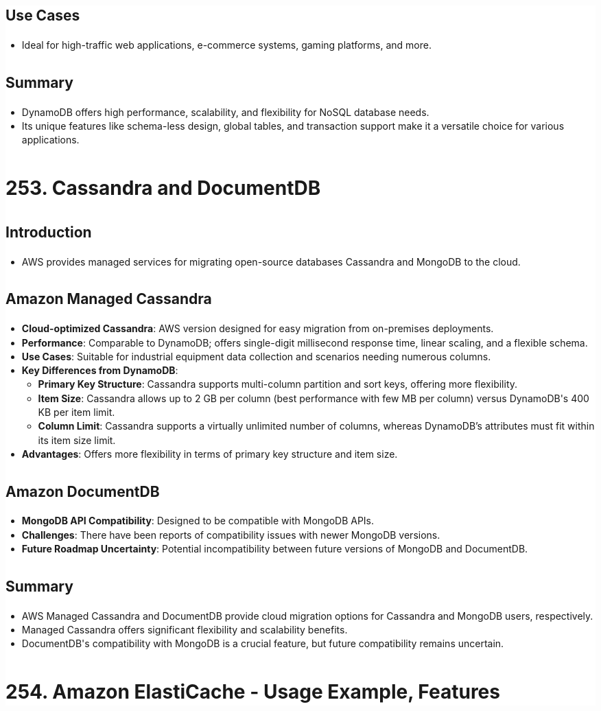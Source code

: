 ## Use Cases
- Ideal for high-traffic web applications, e-commerce systems, gaming platforms, and more.

## Summary
- DynamoDB offers high performance, scalability, and flexibility for NoSQL database needs.
- Its unique features like schema-less design, global tables, and transaction support make it a versatile choice for various applications.

# 253. Cassandra and DocumentDB

## Introduction
- AWS provides managed services for migrating open-source databases Cassandra and MongoDB to the cloud.

## Amazon Managed Cassandra
- **Cloud-optimized Cassandra**: AWS version designed for easy migration from on-premises deployments.
- **Performance**: Comparable to DynamoDB; offers single-digit millisecond response time, linear scaling, and a flexible schema.
- **Use Cases**: Suitable for industrial equipment data collection and scenarios needing numerous columns.
- **Key Differences from DynamoDB**:
  - **Primary Key Structure**: Cassandra supports multi-column partition and sort keys, offering more flexibility.
  - **Item Size**: Cassandra allows up to 2 GB per column (best performance with few MB per column) versus DynamoDB's 400 KB per item limit.
  - **Column Limit**: Cassandra supports a virtually unlimited number of columns, whereas DynamoDB’s attributes must fit within its item size limit.
- **Advantages**: Offers more flexibility in terms of primary key structure and item size.

## Amazon DocumentDB
- **MongoDB API Compatibility**: Designed to be compatible with MongoDB APIs.
- **Challenges**: There have been reports of compatibility issues with newer MongoDB versions.
- **Future Roadmap Uncertainty**: Potential incompatibility between future versions of MongoDB and DocumentDB.

## Summary
- AWS Managed Cassandra and DocumentDB provide cloud migration options for Cassandra and MongoDB users, respectively.
- Managed Cassandra offers significant flexibility and scalability benefits.
- DocumentDB's compatibility with MongoDB is a crucial feature, but future compatibility remains uncertain.

# 254. Amazon ElastiCache - Usage Example, Features
